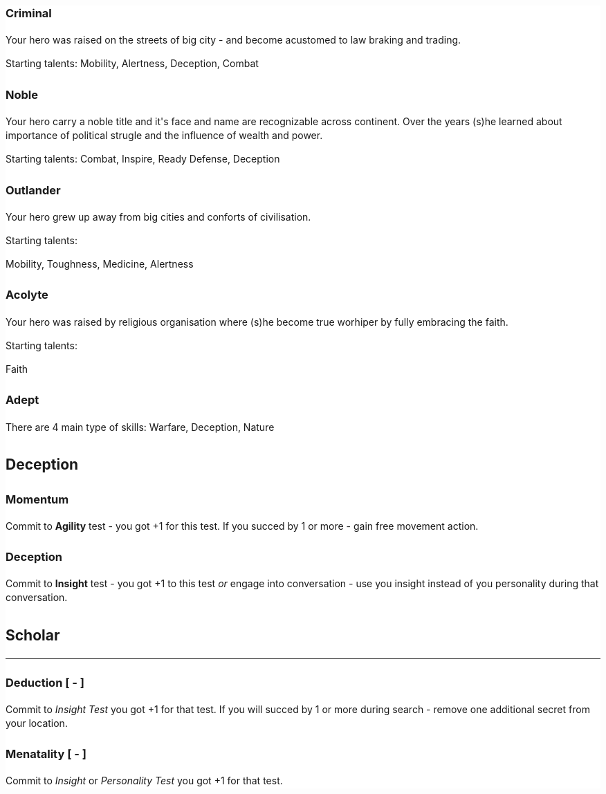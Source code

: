 ### Criminal
Your hero was raised on the streets of big city - and become acustomed to law braking and trading.

Starting talents: Mobility, Alertness, Deception, Combat

### Noble
Your hero carry a noble title and it's face and name are recognizable across continent. Over the years (s)he learned about importance of political strugle and the influence of wealth and power.

Starting talents:
Combat, Inspire, Ready Defense, Deception

### Outlander
Your hero grew up away from big cities and conforts of civilisation.

Starting talents:

Mobility, Toughness, Medicine, Alertness

### Acolyte
Your hero was raised by religious organisation where (s)he become true worhiper by fully embracing the faith.

Starting talents:

Faith

### Adept

There are 4 main type of skills: Warfare, Deception, Nature

## Deception

### Momentum
Commit to **Agility** test - you got +1 for this test. If you succed by 1 or more - gain free movement action.

### Deception
Commit to **Insight** test - you got +1 to this test *or* engage into conversation - use you insight instead of you personality during that conversation.


## **Scholar**
---

### Deduction [ - ]
Commit to *Insight Test* you got +1 for that test. If you will succed by 1 or more during search - remove one additional secret from your location.

### Menatality [ - ]
Commit to *Insight* or *Personality Test* you got +1 for that test.
